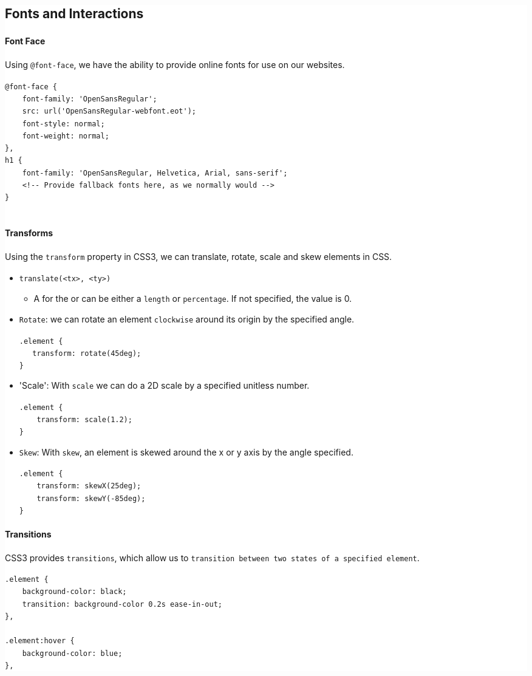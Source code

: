 ## Fonts and Interactions

#### Font Face
Using `@font-face`, we have the ability to provide online fonts for use on our websites.
```
@font-face {
    font-family: 'OpenSansRegular';
    src: url('OpenSansRegular-webfont.eot');
    font-style: normal;
    font-weight: normal;
},
h1 {
    font-family: 'OpenSansRegular, Helvetica, Arial, sans-serif';
    <!-- Provide fallback fonts here, as we normally would -->
}
 
```
#### Transforms
Using the `transform` property in CSS3, we can translate, rotate, scale and skew elements in CSS.
- `translate(<tx>, <ty>)`
    - A <transition-value> for the <tx> or <ty> can be either a `length` or `percentage`. If not specified, the value is 0.
- `Rotate`: we can rotate an element `clockwise` around its origin by the specified angle.
    
     ```
    .element {
        transform: rotate(45deg);
    }
    ```
- 'Scale': With `scale` we can do a 2D scale by a specified unitless number.
    
    ```
    .element {
        transform: scale(1.2);
    }
    ```
- `Skew`: With `skew`, an element is skewed around the x or y axis by the angle specified. 
    
    ```
    .element {
        transform: skewX(25deg);
        transform: skewY(-85deg);
    }
    ```
#### Transitions
CSS3 provides `transitions`, which allow us to `transition between two states of a specified element`.

```
.element {
    background-color: black;
    transition: background-color 0.2s ease-in-out;
},

.element:hover {
    background-color: blue;
},

```
